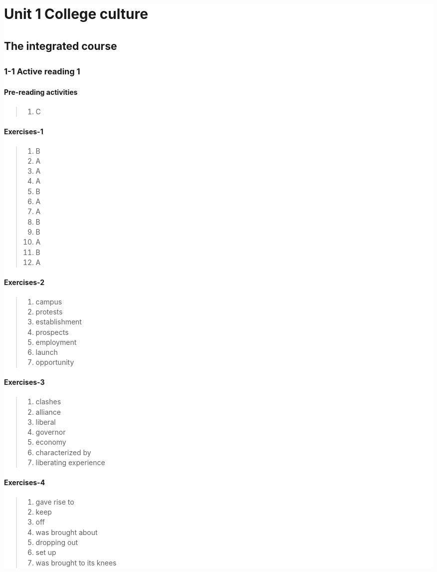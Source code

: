 
# Unit 1 College culture

## The integrated course

### 1-1 Active reading 1

#### Pre-reading activities

>1. C

#### Exercises-1
>1. B 
>2. A 
>3. A 
>4. A 
>5. B
>6. A 
>7. A 
>8. B 
>9. B 
>10. A 
>11. B 
>12. A

#### Exercises-2
>1. campus
>2. protests
>3. establishment
>4. prospects
>5. employment
>6. launch
>7. opportunity

#### Exercises-3
>1. clashes
>2. alliance
>3. liberal
>4. governor
>5. economy
>6. characterized by
>7. liberating experience

#### Exercises-4
>1. gave rise to
>2. keep
>3. off
>4. was brought about
>5. dropping out
>6. set up
>7. was brought to its knees
